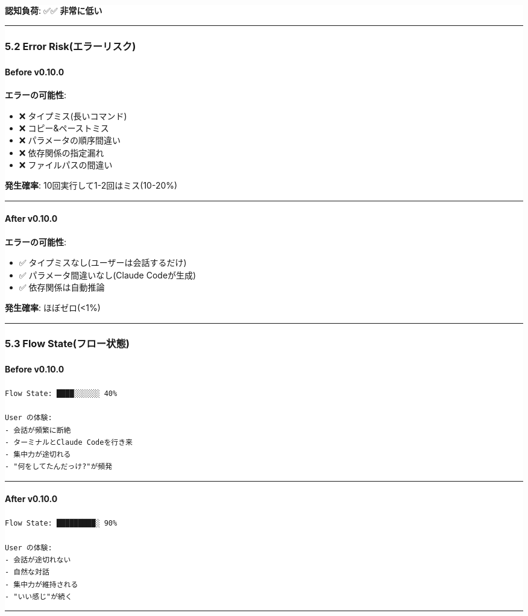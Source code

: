 **認知負荷**: ✅✅ **非常に低い**

---

### 5.2 Error Risk(エラーリスク)

#### Before v0.10.0

**エラーの可能性**:
- ❌ タイプミス(長いコマンド)
- ❌ コピー&ペーストミス
- ❌ パラメータの順序間違い
- ❌ 依存関係の指定漏れ
- ❌ ファイルパスの間違い

**発生確率**: 10回実行して1-2回はミス(10-20%)

---

#### After v0.10.0

**エラーの可能性**:
- ✅ タイプミスなし(ユーザーは会話するだけ)
- ✅ パラメータ間違いなし(Claude Codeが生成)
- ✅ 依存関係は自動推論

**発生確率**: ほぼゼロ(<1%)

---

### 5.3 Flow State(フロー状態)

#### Before v0.10.0

```
Flow State: ████░░░░░░ 40%

User の体験:
- 会話が頻繁に断絶
- ターミナルとClaude Codeを行き来
- 集中力が途切れる
- "何をしてたんだっけ?"が頻発
```

---

#### After v0.10.0

```
Flow State: █████████░ 90%

User の体験:
- 会話が途切れない
- 自然な対話
- 集中力が維持される
- "いい感じ"が続く
```

---